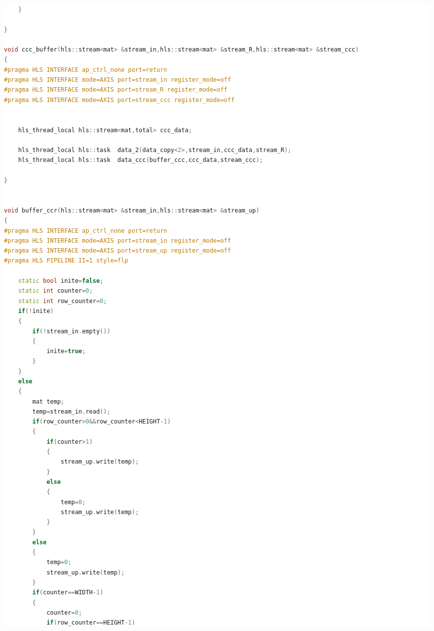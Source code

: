 ```c++
	}

}

void ccc_buffer(hls::stream<mat> &stream_in,hls::stream<mat> &stream_R,hls::stream<mat> &stream_ccc)
{
#pragma HLS INTERFACE ap_ctrl_none port=return
#pragma HLS INTERFACE mode=AXIS port=stream_in register_mode=off
#pragma HLS INTERFACE mode=AXIS port=stream_R register_mode=off
#pragma HLS INTERFACE mode=AXIS port=stream_ccc register_mode=off


	hls_thread_local hls::stream<mat,total> ccc_data;

	hls_thread_local hls::task	data_2(data_copy<2>,stream_in,ccc_data,stream_R);
	hls_thread_local hls::task	data_ccc(buffer_ccc,ccc_data,stream_ccc);

}


void buffer_ccr(hls::stream<mat> &stream_in,hls::stream<mat> &stream_up)
{
#pragma HLS INTERFACE ap_ctrl_none port=return
#pragma HLS INTERFACE mode=AXIS port=stream_in register_mode=off
#pragma HLS INTERFACE mode=AXIS port=stream_up register_mode=off
#pragma HLS PIPELINE II=1 style=flp

	static bool inite=false;
	static int counter=0;
	static int row_counter=0;
	if(!inite)
	{
		if(!stream_in.empty())
		{
			inite=true;
		}
	}
	else
	{
		mat temp;
		temp=stream_in.read();
		if(row_counter>0&&row_counter<HEIGHT-1)
		{
			if(counter>1)
			{
				stream_up.write(temp);
			}
			else
			{
				temp=0;
				stream_up.write(temp);
			}
		}
		else
		{
			temp=0;
			stream_up.write(temp);
		}
		if(counter==WIDTH-1)
		{
			counter=0;
			if(row_counter==HEIGHT-1)
```